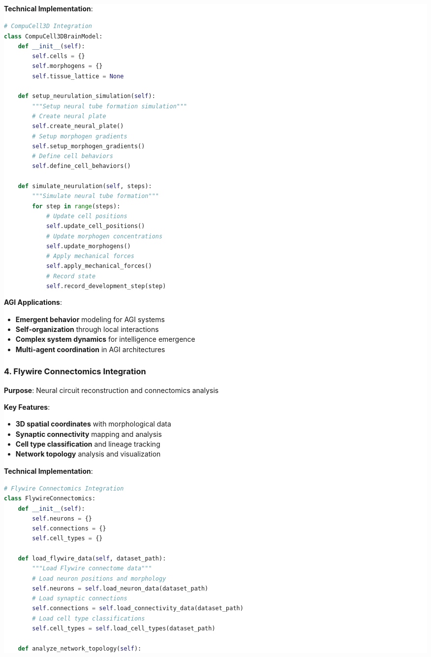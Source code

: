 **Technical Implementation**:
```python
# CompuCell3D Integration
class CompuCell3DBrainModel:
    def __init__(self):
        self.cells = {}
        self.morphogens = {}
        self.tissue_lattice = None
    
    def setup_neurulation_simulation(self):
        """Setup neural tube formation simulation"""
        # Create neural plate
        self.create_neural_plate()
        # Setup morphogen gradients
        self.setup_morphogen_gradients()
        # Define cell behaviors
        self.define_cell_behaviors()
    
    def simulate_neurulation(self, steps):
        """Simulate neural tube formation"""
        for step in range(steps):
            # Update cell positions
            self.update_cell_positions()
            # Update morphogen concentrations
            self.update_morphogens()
            # Apply mechanical forces
            self.apply_mechanical_forces()
            # Record state
            self.record_development_step(step)
```

**AGI Applications**:
- **Emergent behavior** modeling for AGI systems
- **Self-organization** through local interactions
- **Complex system dynamics** for intelligence emergence
- **Multi-agent coordination** in AGI architectures

### 4. Flywire Connectomics Integration

**Purpose**: Neural circuit reconstruction and connectomics analysis

**Key Features**:
- **3D spatial coordinates** with morphological data
- **Synaptic connectivity** mapping and analysis
- **Cell type classification** and lineage tracking
- **Network topology** analysis and visualization

**Technical Implementation**:
```python
# Flywire Connectomics Integration
class FlywireConnectomics:
    def __init__(self):
        self.neurons = {}
        self.connections = {}
        self.cell_types = {}
    
    def load_flywire_data(self, dataset_path):
        """Load Flywire connectome data"""
        # Load neuron positions and morphology
        self.neurons = self.load_neuron_data(dataset_path)
        # Load synaptic connections
        self.connections = self.load_connectivity_data(dataset_path)
        # Load cell type classifications
        self.cell_types = self.load_cell_types(dataset_path)
    
    def analyze_network_topology(self):
```